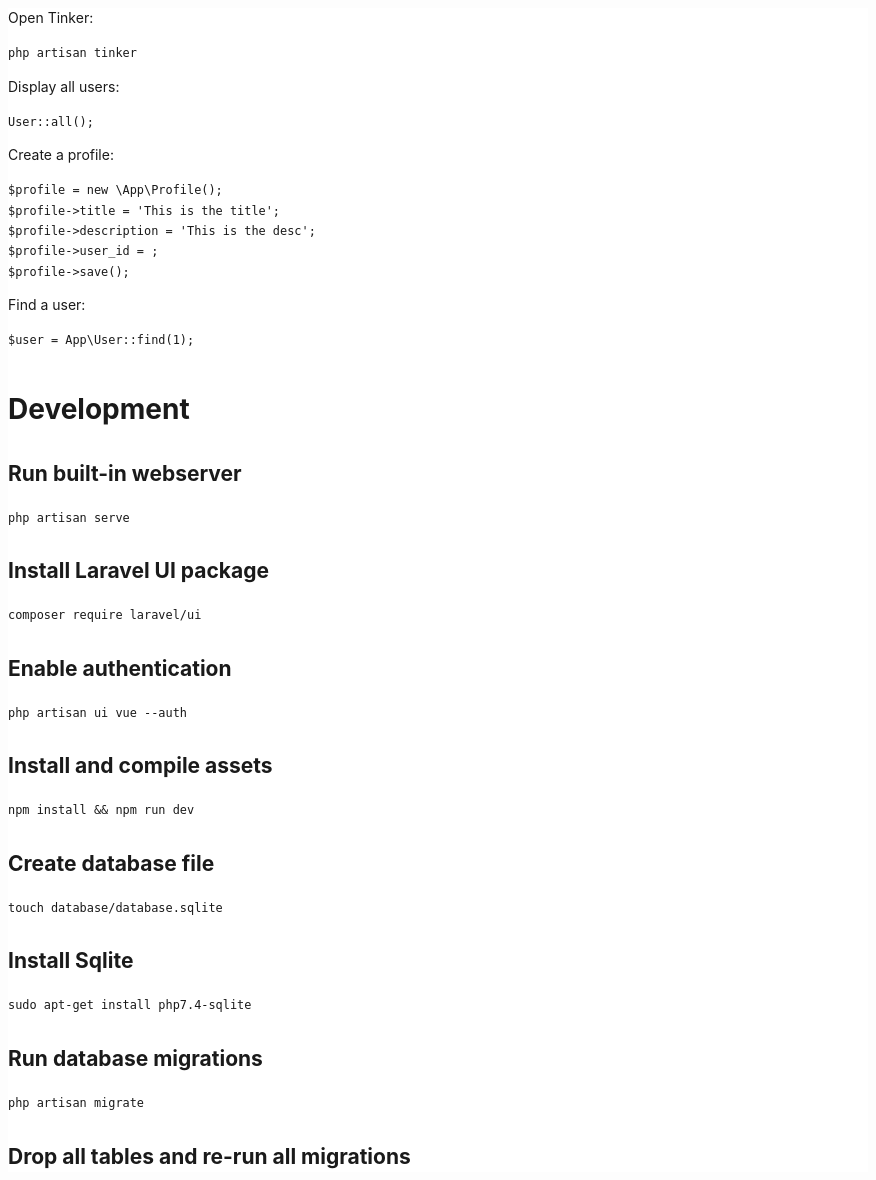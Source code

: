 Open Tinker:

    php artisan tinker

Display all users:

    User::all();

Create a profile:

    $profile = new \App\Profile();
    $profile->title = 'This is the title';
    $profile->description = 'This is the desc';
    $profile->user_id = ;
    $profile->save();

Find a user:

    $user = App\User::find(1);

# Development

## Run built-in webserver

    php artisan serve

## Install Laravel UI package

    composer require laravel/ui

## Enable authentication

    php artisan ui vue --auth

## Install and compile assets

    npm install && npm run dev

## Create database file

    touch database/database.sqlite

## Install Sqlite

    sudo apt-get install php7.4-sqlite

## Run database migrations

    php artisan migrate

## Drop all tables and re-run all migrations
